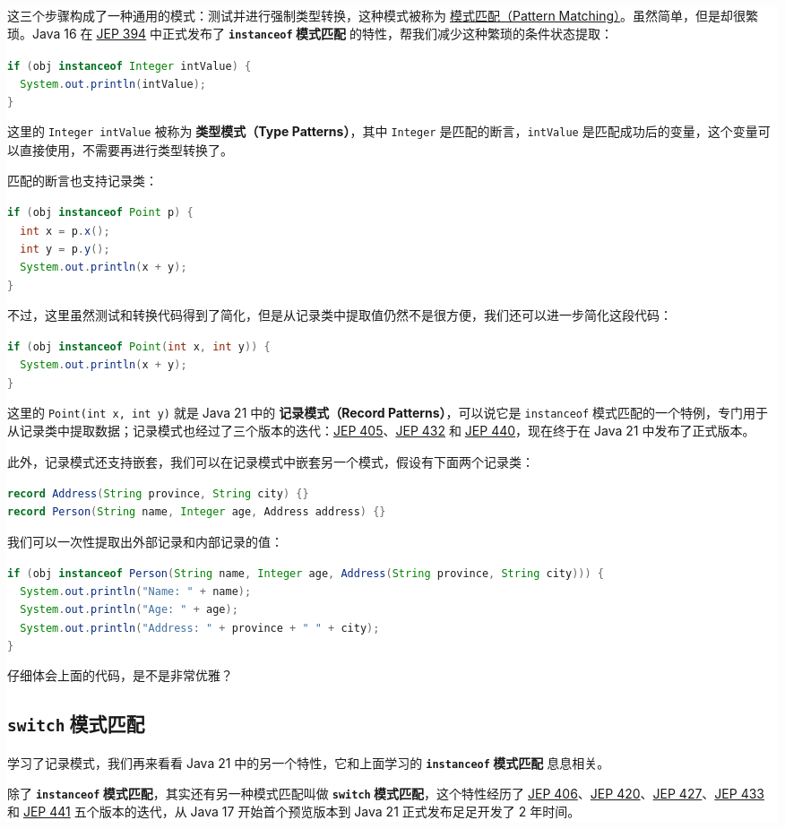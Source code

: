 这三个步骤构成了一种通用的模式：测试并进行强制类型转换，这种模式被称为 [模式匹配（Pattern Matching）](https://openjdk.org/projects/amber/design-notes/patterns/pattern-matching-for-java)。虽然简单，但是却很繁琐。Java 16 在 [JEP 394](https://openjdk.org/jeps/394) 中正式发布了 **`instanceof` 模式匹配** 的特性，帮我们减少这种繁琐的条件状态提取：

```java
if (obj instanceof Integer intValue) {
  System.out.println(intValue);
}
```

这里的 `Integer intValue` 被称为 **类型模式（Type Patterns）**，其中 `Integer` 是匹配的断言，`intValue` 是匹配成功后的变量，这个变量可以直接使用，不需要再进行类型转换了。

匹配的断言也支持记录类：

```java
if (obj instanceof Point p) {
  int x = p.x();
  int y = p.y();
  System.out.println(x + y);
}
```

不过，这里虽然测试和转换代码得到了简化，但是从记录类中提取值仍然不是很方便，我们还可以进一步简化这段代码：

```java
if (obj instanceof Point(int x, int y)) {
  System.out.println(x + y);
}
```

这里的 `Point(int x, int y)` 就是 Java 21 中的 **记录模式（Record Patterns）**，可以说它是 `instanceof` 模式匹配的一个特例，专门用于从记录类中提取数据；记录模式也经过了三个版本的迭代：[JEP 405](https://openjdk.org/jeps/405)、[JEP 432](https://openjdk.org/jeps/432) 和 [JEP 440](https://openjdk.org/jeps/440)，现在终于在 Java 21 中发布了正式版本。

此外，记录模式还支持嵌套，我们可以在记录模式中嵌套另一个模式，假设有下面两个记录类：

```java
record Address(String province, String city) {}
record Person(String name, Integer age, Address address) {}
```

我们可以一次性提取出外部记录和内部记录的值：

```java
if (obj instanceof Person(String name, Integer age, Address(String province, String city))) {
  System.out.println("Name: " + name);
  System.out.println("Age: " + age);
  System.out.println("Address: " + province + " " + city);
}
```

仔细体会上面的代码，是不是非常优雅？

## `switch` 模式匹配

学习了记录模式，我们再来看看 Java 21 中的另一个特性，它和上面学习的 **`instanceof` 模式匹配** 息息相关。

除了 **`instanceof` 模式匹配**，其实还有另一种模式匹配叫做 **`switch` 模式匹配**，这个特性经历了 [JEP 406](https://openjdk.org/jeps/406)、[JEP 420](https://openjdk.org/jeps/420)、[JEP 427](https://openjdk.org/jeps/427)、[JEP 433](https://openjdk.org/jeps/433)  和 [JEP 441](https://openjdk.org/jeps/441) 五个版本的迭代，从 Java 17 开始首个预览版本到 Java 21 正式发布足足开发了 2 年时间。
